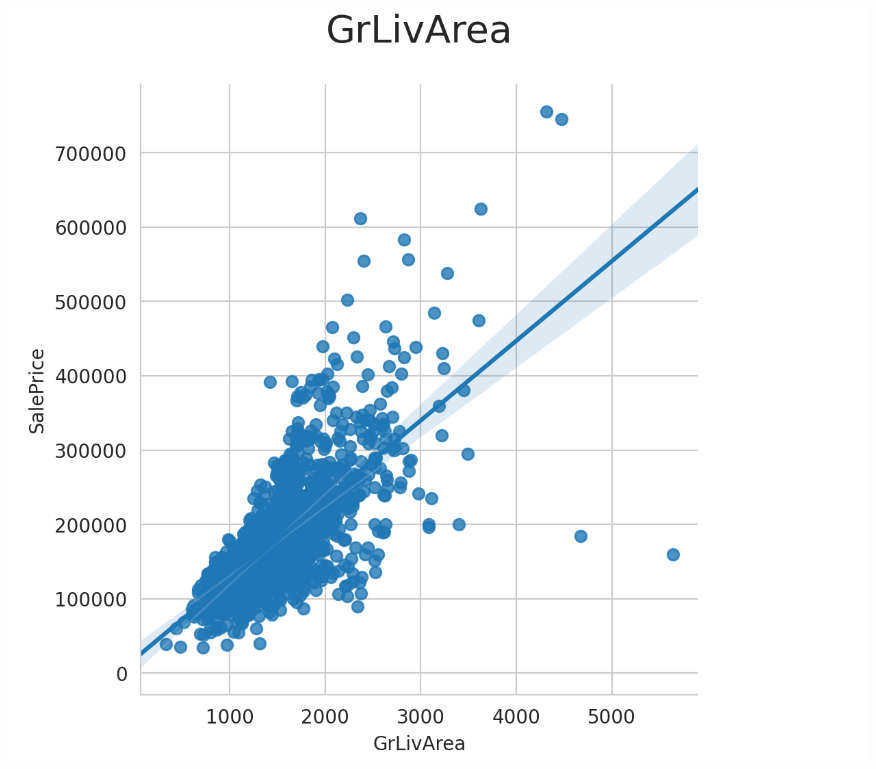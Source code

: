 ![Scatterplot of Above grade ground living area square feet against Sale Price](/images/readme_images/GrLiv_against_sale_price.png)
